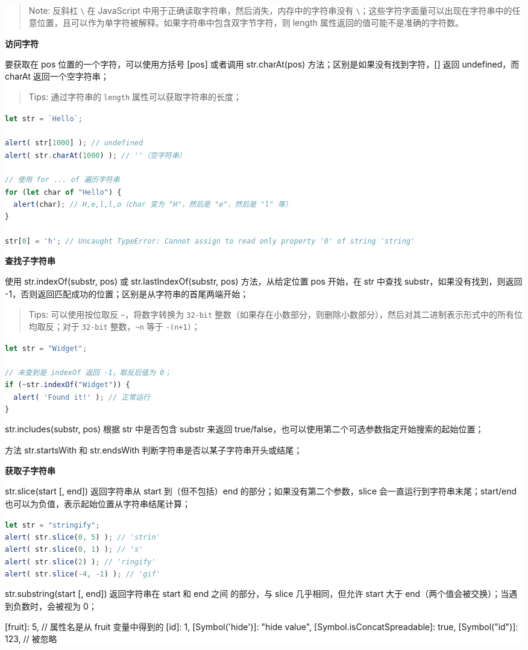 > Note: 反斜杠 `\` 在 JavaScript 中用于正确读取字符串，然后消失，内存中的字符串没有 `\`；这些字符字面量可以出现在字符串中的任意位置，且可以作为单字符被解释。如果字符串中包含双字节字符，则 length 属性返回的值可能不是准确的字符数。

**访问字符**

要获取在 pos 位置的一个字符，可以使用方括号 [pos] 或者调用 str.charAt(pos) 方法；区别是如果没有找到字符，[] 返回 undefined，而 charAt 返回一个空字符串；

> Tips: 通过字符串的 `length` 属性可以获取字符串的长度；

```js
let str = `Hello`;

alert( str[1000] ); // undefined
alert( str.charAt(1000) ); // ''（空字符串）

// 使用 for ... of 遍历字符串
for (let char of "Hello") {
  alert(char); // H,e,l,l,o（char 变为 "H"，然后是 "e"，然后是 "l" 等）
}

str[0] = 'h'; // Uncaught TypeError: Cannot assign to read only property '0' of string 'string'
```

**查找子字符串**

使用 str.indexOf(substr, pos) 或 str.lastIndexOf(substr, pos) 方法，从给定位置 pos 开始，在 str 中查找 substr，如果没有找到，则返回 -1，否则返回匹配成功的位置；区别是从字符串的首尾两端开始；

> Tips: 可以使用按位取反 `~`，将数字转换为 `32-bit` 整数（如果存在小数部分，则删除小数部分），然后对其二进制表示形式中的所有位均取反；对于 `32-bit` 整数，`~n` 等于 `-(n+1)`；

```js
let str = "Widget";

// 未查到是 indexOf 返回 -1，取反后值为 0；
if (~str.indexOf("Widget")) {
  alert( 'Found it!' ); // 正常运行
}
```

str.includes(substr, pos) 根据 str 中是否包含 substr 来返回 true/false，也可以使用第二个可选参数指定开始搜索的起始位置；

方法 str.startsWith 和 str.endsWith 判断字符串是否以某子字符串开头或结尾；

**获取子字符串**

str.slice(start [, end]) 返回字符串从 start 到（但不包括）end 的部分；如果没有第二个参数，slice 会一直运行到字符串末尾；start/end 也可以为负值，表示起始位置从字符串结尾计算；

```js
let str = "stringify";
alert( str.slice(0, 5) ); // 'strin'
alert( str.slice(0, 1) ); // 's'
alert( str.slice(2) ); // 'ringify'
alert( str.slice(-4, -1) ); // 'gif'
```

str.substring(start [, end]) 返回字符串在 start 和 end 之间 的部分，与 slice 几乎相同，但允许 start 大于 end（两个值会被交换）；当遇到负数时，会被视为 0；


  [fruit]: 5, // 属性名是从 fruit 变量中得到的
  [id]: 1,
  [Symbol('hide')]: "hide value",
  [Symbol.isConcatSpreadable]: true,
  [Symbol("id")]: 123, // 被忽略